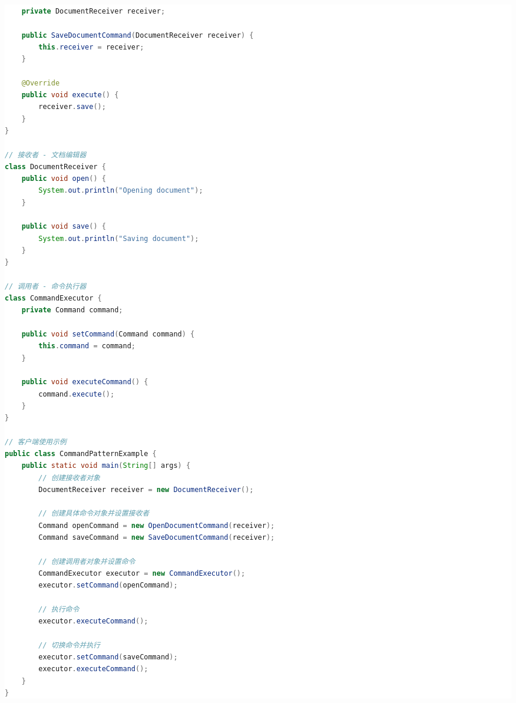 ```Java
    private DocumentReceiver receiver;

    public SaveDocumentCommand(DocumentReceiver receiver) {
        this.receiver = receiver;
    }

    @Override
    public void execute() {
        receiver.save();
    }
}

// 接收者 - 文档编辑器
class DocumentReceiver {
    public void open() {
        System.out.println("Opening document");
    }

    public void save() {
        System.out.println("Saving document");
    }
}

// 调用者 - 命令执行器
class CommandExecutor {
    private Command command;

    public void setCommand(Command command) {
        this.command = command;
    }

    public void executeCommand() {
        command.execute();
    }
}

// 客户端使用示例
public class CommandPatternExample {
    public static void main(String[] args) {
        // 创建接收者对象
        DocumentReceiver receiver = new DocumentReceiver();

        // 创建具体命令对象并设置接收者
        Command openCommand = new OpenDocumentCommand(receiver);
        Command saveCommand = new SaveDocumentCommand(receiver);

        // 创建调用者对象并设置命令
        CommandExecutor executor = new CommandExecutor();
        executor.setCommand(openCommand);

        // 执行命令
        executor.executeCommand();

        // 切换命令并执行
        executor.setCommand(saveCommand);
        executor.executeCommand();
    }
}

```
